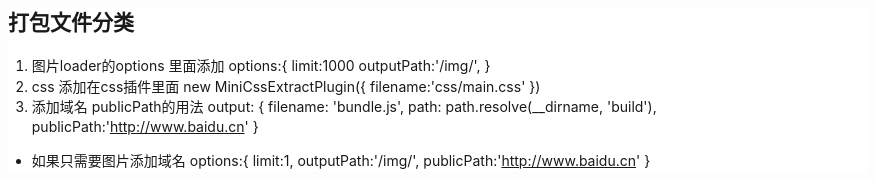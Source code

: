 ## 打包文件分类 

1. 图片loader的options 里面添加
 options:{
      limit:1000
       outputPath:'/img/',
    }
2. css 添加在css插件里面 
  new MiniCssExtractPlugin({
      filename:'css/main.css'
    })
3. 添加域名 publicPath的用法
output: {
    filename: 'bundle.js', 
    path: path.resolve(__dirname, 'build'),
    publicPath:'http://www.baidu.cn'
  }
- 如果只需要图片添加域名
options:{
          limit:1,
          outputPath:'/img/',
          publicPath:'http://www.baidu.cn'
 }









